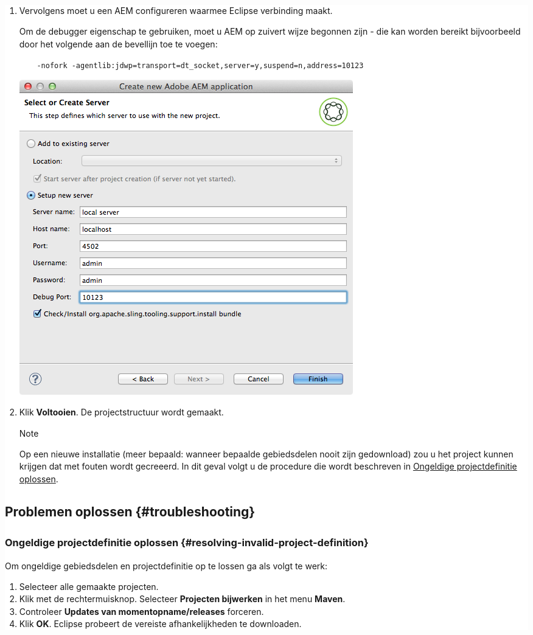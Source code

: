 1. Vervolgens moet u een AEM configureren waarmee Eclipse verbinding maakt.

   Om de debugger eigenschap te gebruiken, moet u AEM op zuivert wijze begonnen zijn - die kan worden bereikt bijvoorbeeld door het volgende aan de bevellijn toe te voegen:

   ```
       -nofork -agentlib:jdwp=transport=dt_socket,server=y,suspend=n,address=10123
   ```

   ![chlimage_1-73](assets/chlimage_1-73.png)

1. Klik **Voltooien**. De projectstructuur wordt gemaakt.

   >[!NOTE]
   >
   >Op een nieuwe installatie (meer bepaald: wanneer bepaalde gebiedsdelen nooit zijn gedownload) zou u het project kunnen krijgen dat met fouten wordt gecreeerd. In dit geval volgt u de procedure die wordt beschreven in [Ongeldige projectdefinitie oplossen](#resolving-invalid-project-definition).

## Problemen oplossen {#troubleshooting}

### Ongeldige projectdefinitie oplossen {#resolving-invalid-project-definition}

Om ongeldige gebiedsdelen en projectdefinitie op te lossen ga als volgt te werk:

1. Selecteer alle gemaakte projecten.
1. Klik met de rechtermuisknop. Selecteer **Projecten bijwerken** in het menu **Maven**.
1. Controleer **Updates van momentopname/releases** forceren.
1. Klik **OK**. Eclipse probeert de vereiste afhankelijkheden te downloaden.
